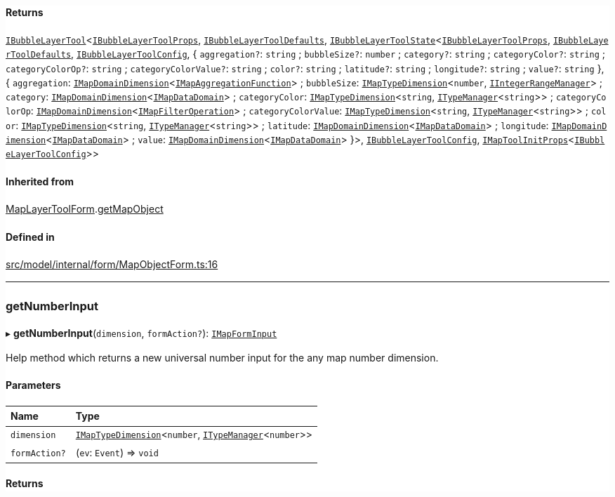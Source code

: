 #### Returns

[`IBubbleLayerTool`](../interfaces/IBubbleLayerTool.md)\<[`IBubbleLayerToolProps`](../modules.md#ibubblelayertoolprops), [`IBubbleLayerToolDefaults`](../interfaces/IBubbleLayerToolDefaults.md), [`IBubbleLayerToolState`](../interfaces/IBubbleLayerToolState.md)\<[`IBubbleLayerToolProps`](../modules.md#ibubblelayertoolprops), [`IBubbleLayerToolDefaults`](../interfaces/IBubbleLayerToolDefaults.md), [`IBubbleLayerToolConfig`](../modules.md#ibubblelayertoolconfig), \{ `aggregation?`: `string` ; `bubbleSize?`: `number` ; `category?`: `string` ; `categoryColor?`: `string` ; `categoryColorOp?`: `string` ; `categoryColorValue?`: `string` ; `color?`: `string` ; `latitude?`: `string` ; `longitude?`: `string` ; `value?`: `string`  }, \{ `aggregation`: [`IMapDomainDimension`](../interfaces/IMapDomainDimension.md)\<[`IMapAggregationFunction`](../interfaces/IMapAggregationFunction.md)\> ; `bubbleSize`: [`IMapTypeDimension`](../interfaces/IMapTypeDimension.md)\<`number`, [`IIntegerRangeManager`](../interfaces/IIntegerRangeManager.md)\> ; `category`: [`IMapDomainDimension`](../interfaces/IMapDomainDimension.md)\<[`IMapDataDomain`](../interfaces/IMapDataDomain.md)\> ; `categoryColor`: [`IMapTypeDimension`](../interfaces/IMapTypeDimension.md)\<`string`, [`ITypeManager`](../interfaces/ITypeManager.md)\<`string`\>\> ; `categoryColorOp`: [`IMapDomainDimension`](../interfaces/IMapDomainDimension.md)\<[`IMapFilterOperation`](../interfaces/IMapFilterOperation.md)\> ; `categoryColorValue`: [`IMapTypeDimension`](../interfaces/IMapTypeDimension.md)\<`string`, [`ITypeManager`](../interfaces/ITypeManager.md)\<`string`\>\> ; `color`: [`IMapTypeDimension`](../interfaces/IMapTypeDimension.md)\<`string`, [`ITypeManager`](../interfaces/ITypeManager.md)\<`string`\>\> ; `latitude`: [`IMapDomainDimension`](../interfaces/IMapDomainDimension.md)\<[`IMapDataDomain`](../interfaces/IMapDataDomain.md)\> ; `longitude`: [`IMapDomainDimension`](../interfaces/IMapDomainDimension.md)\<[`IMapDataDomain`](../interfaces/IMapDataDomain.md)\> ; `value`: [`IMapDomainDimension`](../interfaces/IMapDomainDimension.md)\<[`IMapDataDomain`](../interfaces/IMapDataDomain.md)\>  }\>, [`IBubbleLayerToolConfig`](../modules.md#ibubblelayertoolconfig), [`IMapToolInitProps`](../modules.md#imaptoolinitprops)\<[`IBubbleLayerToolConfig`](../modules.md#ibubblelayertoolconfig)\>\>

#### Inherited from

[MapLayerToolForm](MapLayerToolForm.md).[getMapObject](MapLayerToolForm.md#getmapobject)

#### Defined in

[src/model/internal/form/MapObjectForm.ts:16](https://github.com/geovisto/geovisto-map/blob/e22d774889dbc28cc1ec62933ecf6bab6690f172/src/model/internal/form/MapObjectForm.ts#L16)

___

### getNumberInput

▸ **getNumberInput**(`dimension`, `formAction?`): [`IMapFormInput`](../interfaces/IMapFormInput.md)

Help method which returns a new universal number input for the any map number dimension.

#### Parameters

| Name | Type |
| :------ | :------ |
| `dimension` | [`IMapTypeDimension`](../interfaces/IMapTypeDimension.md)\<`number`, [`ITypeManager`](../interfaces/ITypeManager.md)\<`number`\>\> |
| `formAction?` | (`ev`: `Event`) => `void` |

#### Returns
